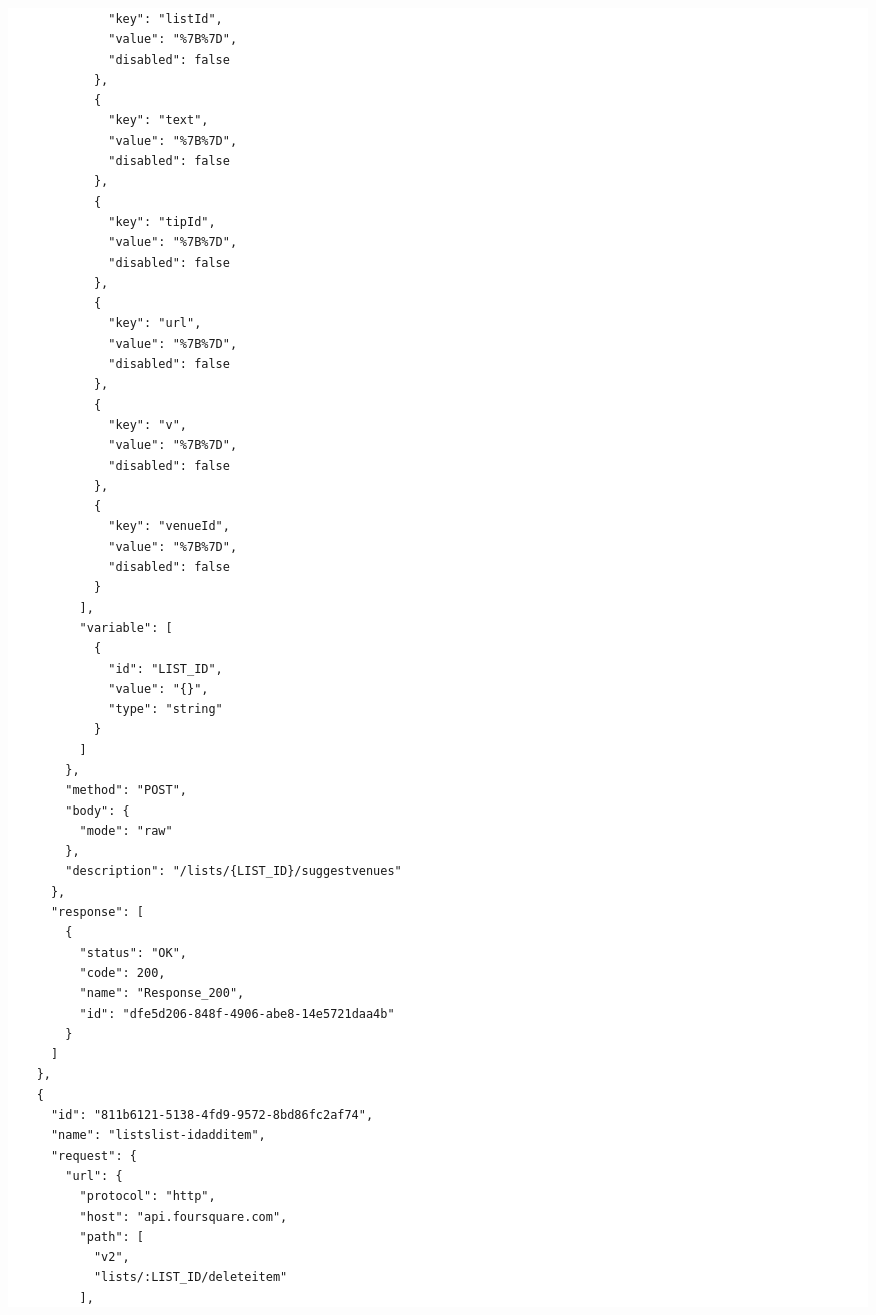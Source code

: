                   "key": "listId",
                  "value": "%7B%7D",
                  "disabled": false
                },
                {
                  "key": "text",
                  "value": "%7B%7D",
                  "disabled": false
                },
                {
                  "key": "tipId",
                  "value": "%7B%7D",
                  "disabled": false
                },
                {
                  "key": "url",
                  "value": "%7B%7D",
                  "disabled": false
                },
                {
                  "key": "v",
                  "value": "%7B%7D",
                  "disabled": false
                },
                {
                  "key": "venueId",
                  "value": "%7B%7D",
                  "disabled": false
                }
              ],
              "variable": [
                {
                  "id": "LIST_ID",
                  "value": "{}",
                  "type": "string"
                }
              ]
            },
            "method": "POST",
            "body": {
              "mode": "raw"
            },
            "description": "/lists/{LIST_ID}/suggestvenues"
          },
          "response": [
            {
              "status": "OK",
              "code": 200,
              "name": "Response_200",
              "id": "dfe5d206-848f-4906-abe8-14e5721daa4b"
            }
          ]
        },
        {
          "id": "811b6121-5138-4fd9-9572-8bd86fc2af74",
          "name": "listslist-idadditem",
          "request": {
            "url": {
              "protocol": "http",
              "host": "api.foursquare.com",
              "path": [
                "v2",
                "lists/:LIST_ID/deleteitem"
              ],
